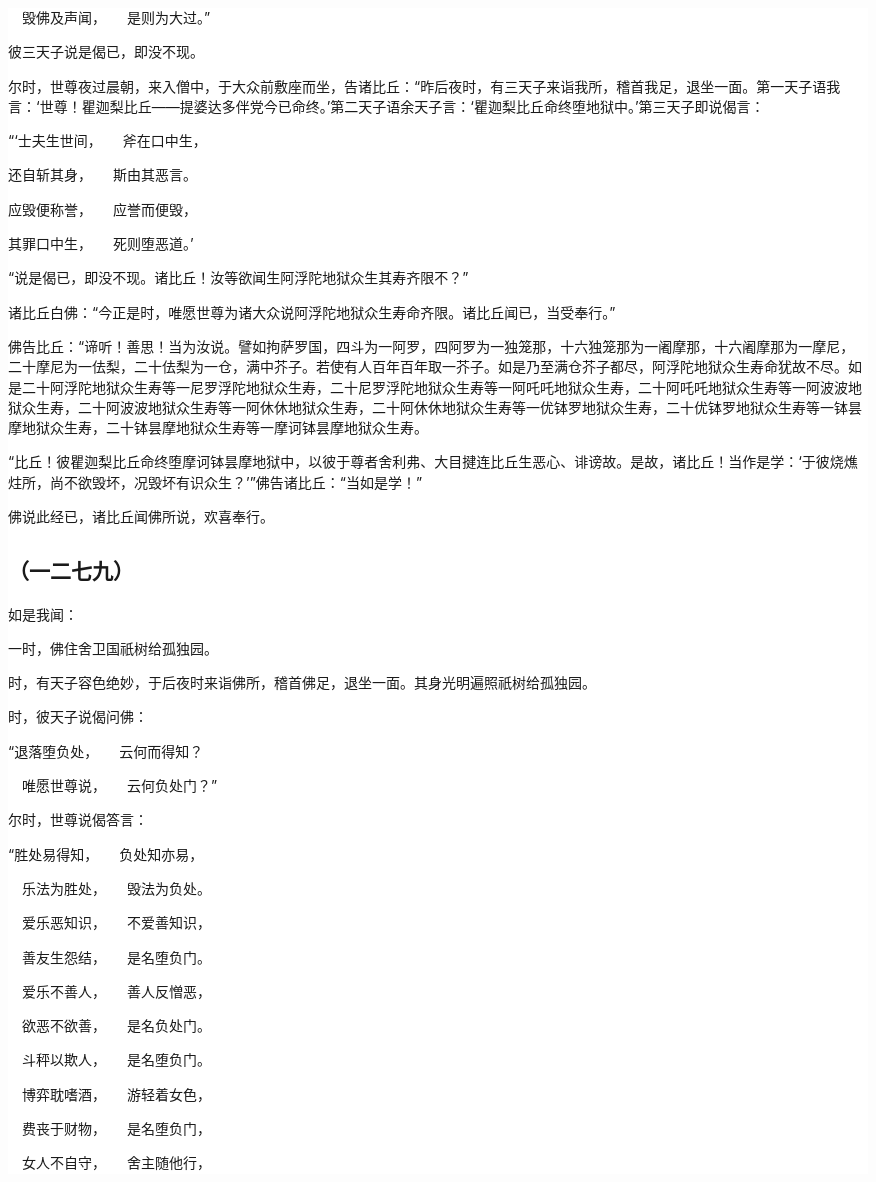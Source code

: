 　毁佛及声闻，　　是则为大过。”

彼三天子说是偈已，即没不现。

尔时，世尊夜过晨朝，来入僧中，于大众前敷座而坐，告诸比丘：“昨后夜时，有三天子来诣我所，稽首我足，退坐一面。第一天子语我言：‘世尊！瞿迦梨比丘——提婆达多伴党今已命终。’第二天子语余天子言：‘瞿迦梨比丘命终堕地狱中。’第三天子即说偈言：

“‘士夫生世间，　　斧在口中生，

还自斩其身，　　斯由其恶言。

应毁便称誉，　　应誉而便毁，

其罪口中生，　　死则堕恶道。’

“说是偈已，即没不现。诸比丘！汝等欲闻生阿浮陀地狱众生其寿齐限不？”

诸比丘白佛：“今正是时，唯愿世尊为诸大众说阿浮陀地狱众生寿命齐限。诸比丘闻已，当受奉行。”

佛告比丘：“谛听！善思！当为汝说。譬如拘萨罗国，四斗为一阿罗，四阿罗为一独笼那，十六独笼那为一阇摩那，十六阇摩那为一摩尼，二十摩尼为一佉梨，二十佉梨为一仓，满中芥子。若使有人百年百年取一芥子。如是乃至满仓芥子都尽，阿浮陀地狱众生寿命犹故不尽。如是二十阿浮陀地狱众生寿等一尼罗浮陀地狱众生寿，二十尼罗浮陀地狱众生寿等一阿吒吒地狱众生寿，二十阿吒吒地狱众生寿等一阿波波地狱众生寿，二十阿波波地狱众生寿等一阿休休地狱众生寿，二十阿休休地狱众生寿等一优钵罗地狱众生寿，二十优钵罗地狱众生寿等一钵昙摩地狱众生寿，二十钵昙摩地狱众生寿等一摩诃钵昙摩地狱众生寿。

“比丘！彼瞿迦梨比丘命终堕摩诃钵昙摩地狱中，以彼于尊者舍利弗、大目揵连比丘生恶心、诽谤故。是故，诸比丘！当作是学：‘于彼烧燋炷所，尚不欲毁坏，况毁坏有识众生？’”佛告诸比丘：“当如是学！”

佛说此经已，诸比丘闻佛所说，欢喜奉行。

## （一二七九）

如是我闻：

一时，佛住舍卫国祇树给孤独园。

时，有天子容色绝妙，于后夜时来诣佛所，稽首佛足，退坐一面。其身光明遍照祇树给孤独园。

时，彼天子说偈问佛：

“退落堕负处，　　云何而得知？

　唯愿世尊说，　　云何负处门？”

尔时，世尊说偈答言：

“胜处易得知，　　负处知亦易，

　乐法为胜处，　　毁法为负处。

　爱乐恶知识，　　不爱善知识，

　善友生怨结，　　是名堕负门。

　爱乐不善人，　　善人反憎恶，

　欲恶不欲善，　　是名负处门。

　斗秤以欺人，　　是名堕负门。

　博弈耽嗜酒，　　游轻着女色，

　费丧于财物，　　是名堕负门，

　女人不自守，　　舍主随他行，
